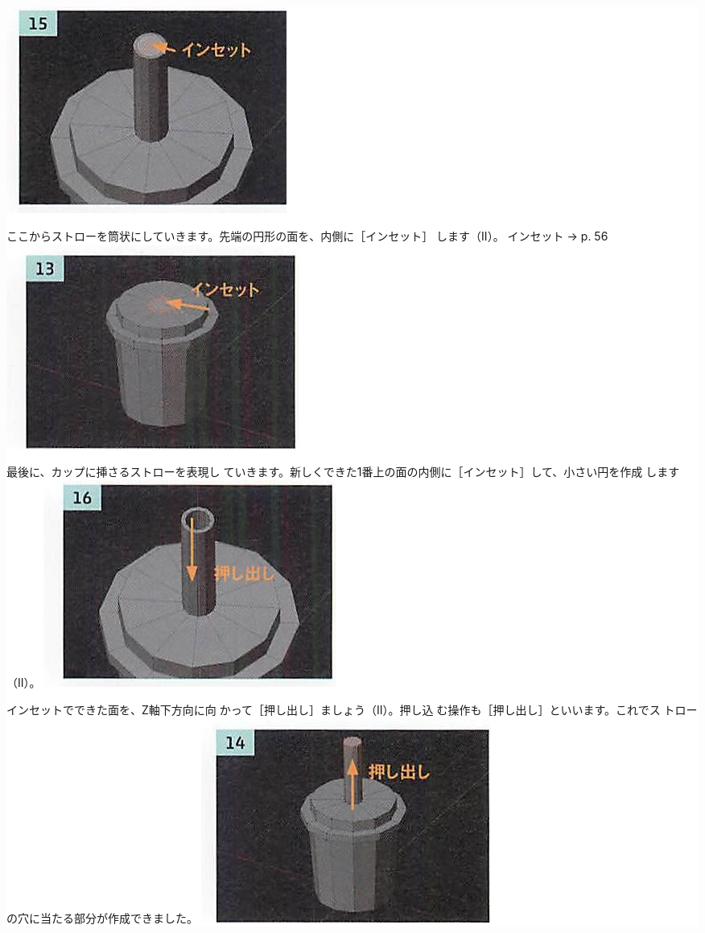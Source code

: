 ![img-206.jpeg](img-206.jpeg)

ここからストローを筒状にしていきます。先端の円形の面を、内側に［インセット］ します（II）。
インセット $\rightarrow$ p. 56
![img-207.jpeg](img-207.jpeg)

最後に、カップに挿さるストローを表現し ていきます。新しくできた1番上の面の内側に［インセット］して、小さい円を作成 します（II）。
![img-208.jpeg](img-208.jpeg)

インセットでできた面を、Z軸下方向に向 かって［押し出し］ましょう（II）。押し込 む操作も［押し出し］といいます。これでス トローの穴に当たる部分が作成できました。
![img-209.jpeg](img-209.jpeg)
